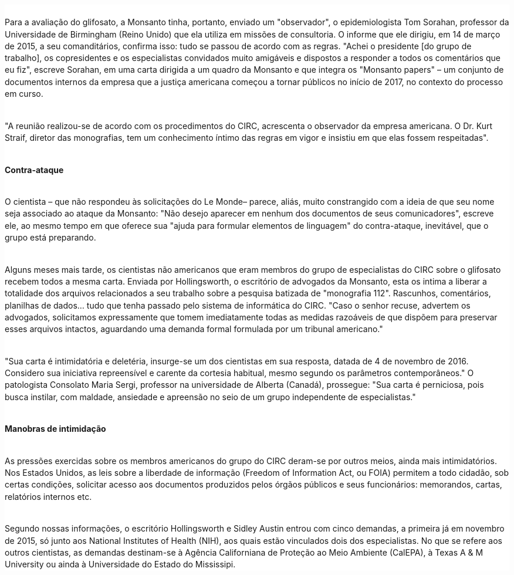 <p><br />
Para a avalia&ccedil;&atilde;o do glifosato, a Monsanto tinha, portanto, enviado um &quot;observador&quot;, o epidemiologista Tom Sorahan, professor da Universidade de Birmingham (Reino Unido) que ela utiliza em miss&otilde;es de consultoria. O informe que ele dirigiu, em 14 de mar&ccedil;o de 2015, a seu comandit&aacute;rios, confirma isso: tudo se passou de acordo com as regras. &quot;Achei o presidente [do grupo de trabalho], os copresidentes e os especialistas convidados muito amig&aacute;veis e dispostos a responder a todos os coment&aacute;rios que eu fiz&quot;, escreve Sorahan, em uma carta dirigida a um quadro da Monsanto e que integra os &quot;Monsanto papers&quot; &ndash; um conjunto de documentos internos da empresa que a justi&ccedil;a americana come&ccedil;ou a tornar p&uacute;blicos no in&iacute;cio de 2017, no contexto do processo em curso.</p>

<p><br />
&quot;A reuni&atilde;o realizou-se de acordo com os procedimentos do CIRC, acrescenta o observador da empresa americana. O Dr. Kurt Straif, diretor das monografias, tem um conhecimento &iacute;ntimo das regras em vigor e insistiu em que elas fossem respeitadas&quot;.</p>

<p><br />
<strong>Contra-ataque</strong></p>

<p><br />
O cientista &ndash; que n&atilde;o respondeu &agrave;s solicita&ccedil;&otilde;es do Le Monde&ndash; parece, ali&aacute;s, muito constrangido com a ideia de que seu nome seja associado ao ataque da Monsanto: &quot;N&atilde;o desejo aparecer em nenhum dos documentos de seus comunicadores&quot;, escreve ele, ao mesmo tempo em que oferece sua &quot;ajuda para formular elementos de linguagem&quot; do contra-ataque, inevit&aacute;vel, que o grupo est&aacute; preparando.</p>

<p><br />
Alguns meses mais tarde, os cientistas n&atilde;o americanos que eram membros do grupo de especialistas do CIRC sobre o glifosato recebem todos a mesma carta. Enviada por Hollingsworth, o escrit&oacute;rio de advogados da Monsanto, esta os intima a liberar a totalidade dos arquivos relacionados a seu trabalho sobre a pesquisa batizada de &quot;monografia 112&quot;. Rascunhos, coment&aacute;rios, planilhas de dados&hellip; tudo que tenha passado pelo sistema de inform&aacute;tica do CIRC. &quot;Caso o senhor recuse, advertem os advogados, solicitamos expressamente que tomem imediatamente todas as medidas razo&aacute;veis de que disp&otilde;em para preservar esses arquivos intactos, aguardando uma demanda formal formulada por um tribunal americano.&quot;</p>

<p><br />
&quot;Sua carta &eacute; intimidat&oacute;ria e delet&eacute;ria, insurge-se um dos cientistas em sua resposta, datada de 4 de novembro de 2016. Considero sua iniciativa repreens&iacute;vel e carente da cortesia habitual, mesmo segundo os par&acirc;metros contempor&acirc;neos.&quot; O patologista Consolato Maria Sergi, professor na universidade de Alberta (Canad&aacute;), prossegue: &quot;Sua carta &eacute; perniciosa, pois busca instilar, com maldade, ansiedade e apreens&atilde;o no seio de um grupo independente de especialistas.&quot;</p>

<p><br />
<strong>Manobras de intimida&ccedil;&atilde;o</strong></p>

<p><br />
As press&otilde;es exercidas sobre os membros americanos do grupo do CIRC deram-se por outros meios, ainda mais intimidat&oacute;rios. Nos Estados Unidos, as leis sobre a liberdade de informa&ccedil;&atilde;o (Freedom of Information Act, ou FOIA) permitem a todo cidad&atilde;o, sob certas condi&ccedil;&otilde;es, solicitar acesso aos documentos produzidos pelos &oacute;rg&atilde;os p&uacute;blicos e seus funcion&aacute;rios: memorandos, cartas, relat&oacute;rios internos etc.</p>

<p><br />
Segundo nossas informa&ccedil;&otilde;es, o escrit&oacute;rio Hollingsworth e Sidley Austin entrou com cinco demandas, a primeira j&aacute; em novembro de 2015, s&oacute; junto aos National Institutes of Health (NIH), aos quais est&atilde;o vinculados dois dos especialistas. No que se refere aos outros cientistas, as demandas destinam-se &agrave; Ag&ecirc;ncia Californiana de Prote&ccedil;&atilde;o ao Meio Ambiente (CalEPA), &agrave; Texas A &amp; M University ou ainda &agrave; Universidade do Estado do Mississipi.</p>
